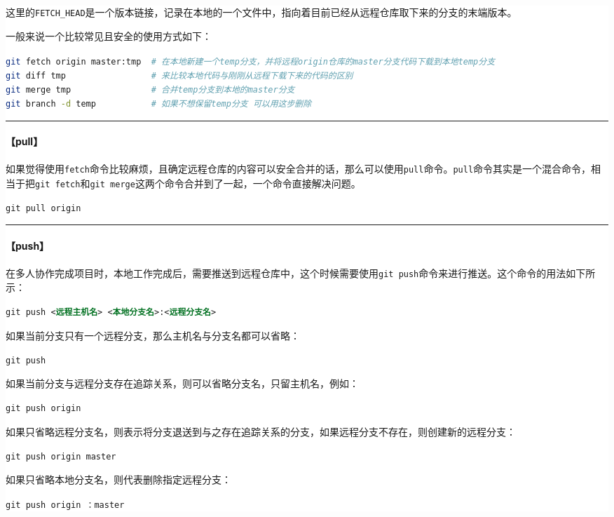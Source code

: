 这里的`FETCH_HEAD`是一个版本链接，记录在本地的一个文件中，指向着目前已经从远程仓库取下来的分支的末端版本。

一般来说一个比较常见且安全的使用方式如下：



```bash
git fetch origin master:tmp  # 在本地新建一个temp分支，并将远程origin仓库的master分支代码下载到本地temp分支
git diff tmp                 # 来比较本地代码与刚刚从远程下载下来的代码的区别
git merge tmp                # 合并temp分支到本地的master分支
git branch -d temp           # 如果不想保留temp分支 可以用这步删除
```

------

#### 【pull】

如果觉得使用`fetch`命令比较麻烦，且确定远程仓库的内容可以安全合并的话，那么可以使用`pull`命令。`pull`命令其实是一个混合命令，相当于把`git fetch`和`git merge`这两个命令合并到了一起，一个命令直接解决问题。



```undefined
git pull origin
```

------

#### 【push】

在多人协作完成项目时，本地工作完成后，需要推送到远程仓库中，这个时候需要使用`git push`命令来进行推送。这个命令的用法如下所示：



```xml
git push <远程主机名> <本地分支名>:<远程分支名>
```

如果当前分支只有一个远程分支，那么主机名与分支名都可以省略：



```undefined
git push
```

如果当前分支与远程分支存在追踪关系，则可以省略分支名，只留主机名，例如：



```undefined
git push origin
```

如果只省略远程分支名，则表示将分支退送到与之存在追踪关系的分支，如果远程分支不存在，则创建新的远程分支：



```undefined
git push origin master
```

如果只省略本地分支名，则代表删除指定远程分支：



```undefined
git push origin ：master
```
